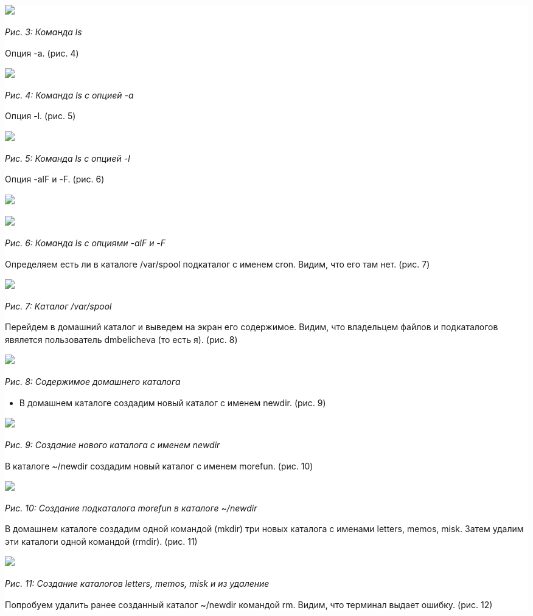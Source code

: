 ![](Aspose.Words.017a65a3-1b33-48bb-acec-5c4d0f8a9fa2.001.png)

*Рис. 3: Команда ls*

Опция -a. (рис. 4)

![](Aspose.Words.017a65a3-1b33-48bb-acec-5c4d0f8a9fa2.002.png)

*Рис. 4: Команда ls с опцией -a*

Опция -l. (рис. 5)

![](Aspose.Words.017a65a3-1b33-48bb-acec-5c4d0f8a9fa2.003.png)

*Рис. 5: Команда ls с опцией -l*

Опция -alF и -F. (рис. 6)

![](Aspose.Words.017a65a3-1b33-48bb-acec-5c4d0f8a9fa2.004.png)

![](Aspose.Words.017a65a3-1b33-48bb-acec-5c4d0f8a9fa2.005.png)

*Рис. 6: Команда ls с опциями -alF и -F*

Определяем есть ли в каталоге /var/spool подкаталог с именем cron. Видим, что его там нет. (рис. 7)

![](Aspose.Words.017a65a3-1b33-48bb-acec-5c4d0f8a9fa2.006.png)

*Рис. 7: Каталог /var/spool*

Перейдем в домашний каталог и выведем на экран его содержимое. Видим, что владельцем файлов и подкаталогов явялется пользователь dmbelicheva (то есть я). (рис. 8)

![](Aspose.Words.017a65a3-1b33-48bb-acec-5c4d0f8a9fa2.007.png)

*Рис. 8: Содержимое домашнего каталога*

- В домашнем каталоге создадим новый каталог с именем newdir. (рис. 9)

![](Aspose.Words.017a65a3-1b33-48bb-acec-5c4d0f8a9fa2.008.png)

*Рис. 9: Создание нового каталога с именем newdir*

В каталоге ~/newdir создадим новый каталог с именем morefun. (рис. 10)

![](Aspose.Words.017a65a3-1b33-48bb-acec-5c4d0f8a9fa2.008.png)

*Рис. 10: Создание подкаталога morefun в каталоге ~/newdir*

В домашнем каталоге создадим одной командой (mkdir) три новых каталога с именами letters, memos, misk. Затем удалим эти каталоги одной командой (rmdir). (рис. 11)

![](Aspose.Words.017a65a3-1b33-48bb-acec-5c4d0f8a9fa2.009.png)

*Рис. 11: Создание каталогов letters, memos, misk и из удаление*

Попробуем удалить ранее созданный каталог ~/newdir командой rm. Видим, что терминал выдает ошибку. (рис. 12)
